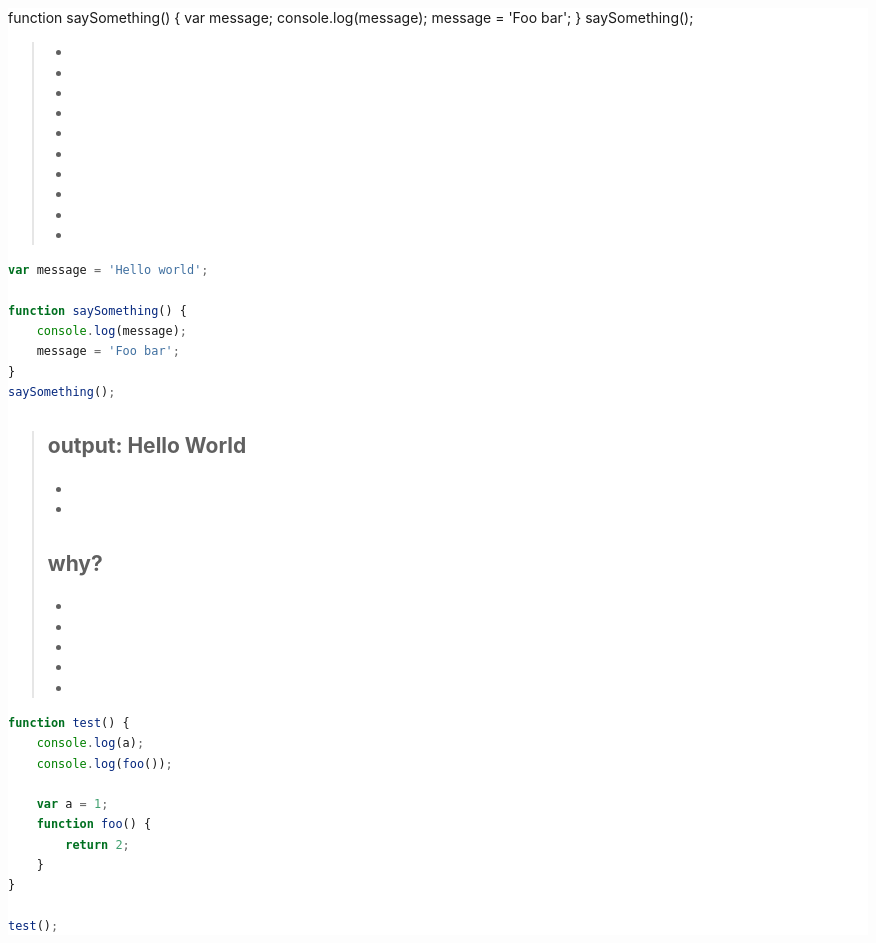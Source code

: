  function saySomething() {
 	var message;
    console.log(message);
    message = 'Foo bar';
}
saySomething();
>-
>-
>-
>-
>-
>-
>-
>-
>-
>-

```js
var message = 'Hello world'; 
  
function saySomething() {
	console.log(message);
	message = 'Foo bar';
}
saySomething();
```

> output: Hello World
>-
>-
>-
> why?
>-
>-
>-
>-
>-
>-


```js
function test() {
	console.log(a);
	console.log(foo());

	var a = 1;
	function foo() {
		return 2;
	}
}
 
test();
```
